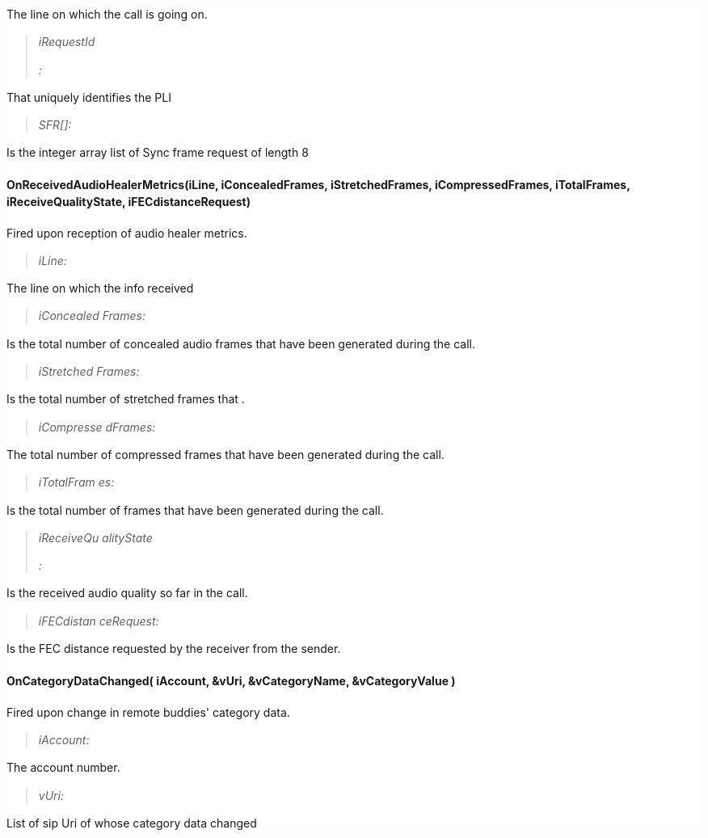 The line on which the call is going on.

> *iRequestId*
>
> *:*

That uniquely identifies the PLI

> *SFR[]:*

Is the integer array list of Sync frame request of length 8

#### OnReceivedAudioHealerMetrics(iLine, iConcealedFrames, iStretchedFrames, iCompressedFrames, iTotalFrames, iReceiveQualityState, iFECdistanceRequest)

Fired upon reception of audio healer metrics.

> *iLine:*

The line on which the info received

> *iConcealed Frames:*

Is the total number of concealed audio frames that have been generated
during the call.

> *iStretched Frames:*

Is the total number of stretched frames that .

> *iCompresse dFrames:*

The total number of compressed frames that have been generated during
the call.

> *iTotalFram es:*

Is the total number of frames that have been generated during the call.

> *iReceiveQu alityState*
>
> *:*

Is the received audio quality so far in the call.

> *iFECdistan ceRequest:*

Is the FEC distance requested by the receiver from the sender.

#### OnCategoryDataChanged( iAccount, &vUri, &vCategoryName, &vCategoryValue )

Fired upon change in remote buddies' category data.

> *iAccount:*

The account number.

> *vUri:*

List of sip Uri of whose category data changed
